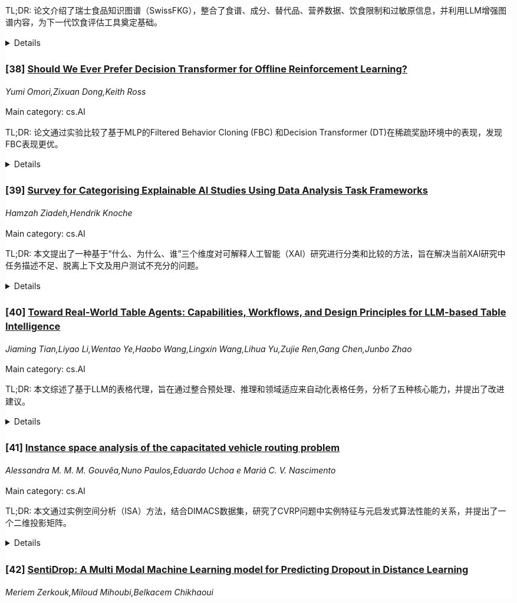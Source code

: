TL;DR: 论文介绍了瑞士食品知识图谱（SwissFKG），整合了食谱、成分、替代品、营养数据、饮食限制和过敏原信息，并利用LLM增强图谱内容，为下一代饮食评估工具奠定基础。


<details><summary>Details</summary></details>


### [38] [Should We Ever Prefer Decision Transformer for Offline Reinforcement Learning?](https://arxiv.org/abs/2507.10174)
*Yumi Omori,Zixuan Dong,Keith Ross*

Main category: cs.AI

TL;DR: 论文通过实验比较了基于MLP的Filtered Behavior Cloning (FBC) 和Decision Transformer (DT)在稀疏奖励环境中的表现，发现FBC表现更优。


<details><summary>Details</summary></details>


### [39] [Survey for Categorising Explainable AI Studies Using Data Analysis Task Frameworks](https://arxiv.org/abs/2507.10208)
*Hamzah Ziadeh,Hendrik Knoche*

Main category: cs.AI

TL;DR: 本文提出了一种基于“什么、为什么、谁”三个维度对可解释人工智能（XAI）研究进行分类和比较的方法，旨在解决当前XAI研究中任务描述不足、脱离上下文及用户测试不充分的问题。


<details><summary>Details</summary></details>


### [40] [Toward Real-World Table Agents: Capabilities, Workflows, and Design Principles for LLM-based Table Intelligence](https://arxiv.org/abs/2507.10281)
*Jiaming Tian,Liyao Li,Wentao Ye,Haobo Wang,Lingxin Wang,Lihua Yu,Zujie Ren,Gang Chen,Junbo Zhao*

Main category: cs.AI

TL;DR: 本文综述了基于LLM的表格代理，旨在通过整合预处理、推理和领域适应来自动化表格任务，分析了五种核心能力，并提出了改进建议。


<details><summary>Details</summary></details>


### [41] [Instance space analysis of the capacitated vehicle routing problem](https://arxiv.org/abs/2507.10397)
*Alessandra M. M. M. Gouvêa,Nuno Paulos,Eduardo Uchoa e Mariá C. V. Nascimento*

Main category: cs.AI

TL;DR: 本文通过实例空间分析（ISA）方法，结合DIMACS数据集，研究了CVRP问题中实例特征与元启发式算法性能的关系，并提出了一个二维投影矩阵。


<details><summary>Details</summary></details>


### [42] [SentiDrop: A Multi Modal Machine Learning model for Predicting Dropout in Distance Learning](https://arxiv.org/abs/2507.10421)
*Meriem Zerkouk,Miloud Mihoubi,Belkacem Chikhaoui*
